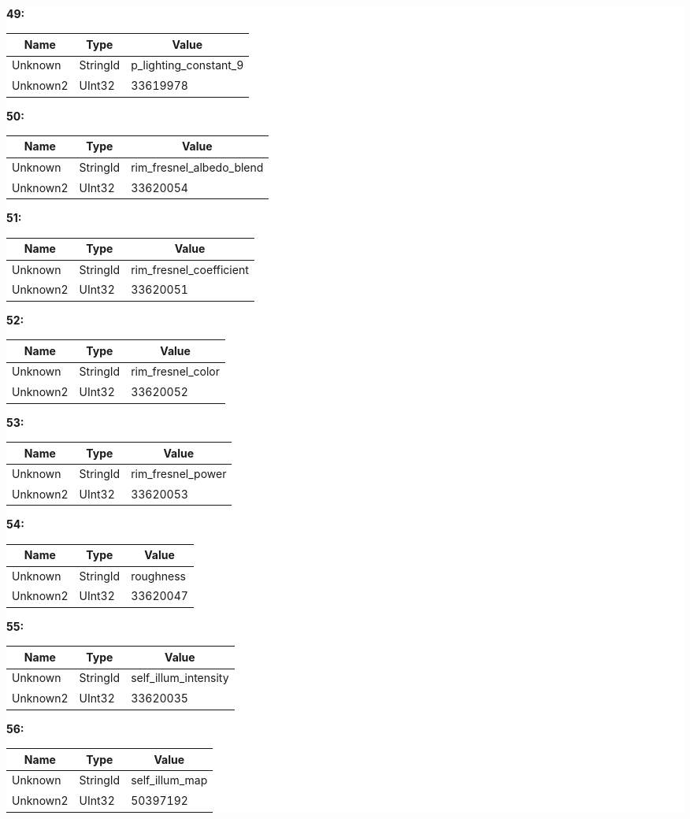 
**49:**

Name	| Type	| Value
---	|---	|---	|
Unknown	|StringId	|p_lighting_constant_9
Unknown2	|UInt32	|33619978


**50:**

Name	| Type	| Value
---	|---	|---	|
Unknown	|StringId	|rim_fresnel_albedo_blend
Unknown2	|UInt32	|33620054


**51:**

Name	| Type	| Value
---	|---	|---	|
Unknown	|StringId	|rim_fresnel_coefficient
Unknown2	|UInt32	|33620051


**52:**

Name	| Type	| Value
---	|---	|---	|
Unknown	|StringId	|rim_fresnel_color
Unknown2	|UInt32	|33620052


**53:**

Name	| Type	| Value
---	|---	|---	|
Unknown	|StringId	|rim_fresnel_power
Unknown2	|UInt32	|33620053


**54:**

Name	| Type	| Value
---	|---	|---	|
Unknown	|StringId	|roughness
Unknown2	|UInt32	|33620047


**55:**

Name	| Type	| Value
---	|---	|---	|
Unknown	|StringId	|self_illum_intensity
Unknown2	|UInt32	|33620035


**56:**

Name	| Type	| Value
---	|---	|---	|
Unknown	|StringId	|self_illum_map
Unknown2	|UInt32	|50397192
